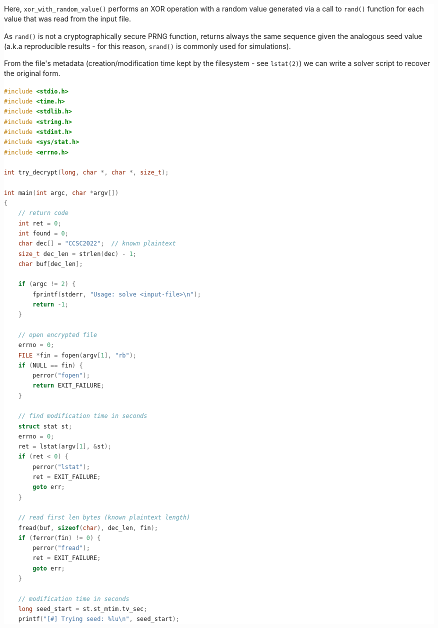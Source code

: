 Here, `xor_with_random_value()` performs an XOR operation with a random value generated via a call to `rand()` function for each value that was read from the input file.

As `rand()` is not a cryptographically secure PRNG function, returns always the same sequence given the analogous seed value (a.k.a reproducible results - for this reason, `srand()` is commonly used for simulations).

From the file's metadata (creation/modification time kept by the filesystem - see `lstat(2)`) we can write a solver script to recover the original form.

```c
#include <stdio.h>
#include <time.h>
#include <stdlib.h>
#include <string.h>
#include <stdint.h>
#include <sys/stat.h>
#include <errno.h>

int try_decrypt(long, char *, char *, size_t);

int main(int argc, char *argv[])
{
    // return code
    int ret = 0; 
    int found = 0;
    char dec[] = "CCSC2022";  // known plaintext
    size_t dec_len = strlen(dec) - 1;
    char buf[dec_len];

    if (argc != 2) {
        fprintf(stderr, "Usage: solve <input-file>\n");
        return -1;
    }

    // open encrypted file
    errno = 0;
    FILE *fin = fopen(argv[1], "rb");
    if (NULL == fin) {
        perror("fopen");
        return EXIT_FAILURE;
    }

    // find modification time in seconds
    struct stat st;
    errno = 0;
    ret = lstat(argv[1], &st);
    if (ret < 0) {
        perror("lstat");
        ret = EXIT_FAILURE;
        goto err;
    }

    // read first len bytes (known plaintext length)
    fread(buf, sizeof(char), dec_len, fin);
    if (ferror(fin) != 0) {
        perror("fread");
        ret = EXIT_FAILURE;
        goto err;
    }

    // modification time in seconds
    long seed_start = st.st_mtim.tv_sec;
    printf("[#] Trying seed: %lu\n", seed_start);

```